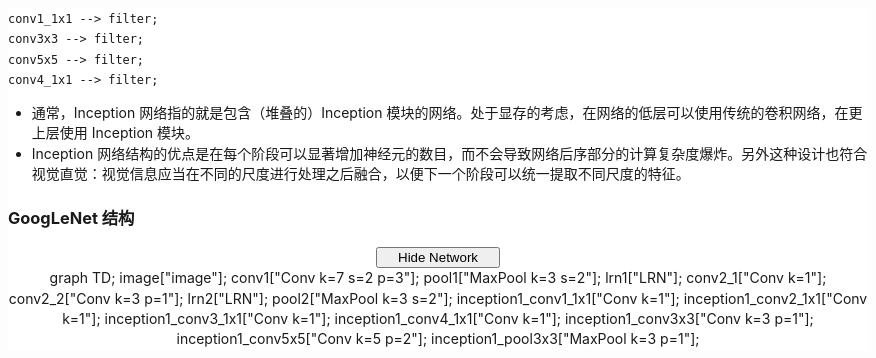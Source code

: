     conv1_1x1 --> filter;
    conv3x3 --> filter;
    conv5x5 --> filter;
    conv4_1x1 --> filter;
</div>
</center>

- 通常，Inception 网络指的就是包含（堆叠的）Inception 模块的网络。处于显存的考虑，在网络的低层可以使用传统的卷积网络，在更上层使用 Inception 模块。
- Inception 网络结构的优点是在每个阶段可以显著增加神经元的数目，而不会导致网络后序部分的计算复杂度爆炸。另外这种设计也符合视觉直觉：视觉信息应当在不同的尺度进行处理之后融合，以便下一个阶段可以统一提取不同尺度的特征。

### GoogLeNet 结构

<script type="text/javascript" src="../js/mermaid.js"></script>
<script type="text/javascript">
mermaid.initialize({startOnLoad:true});
</script>
<script type="text/javascript">
var is_show = true;
function ClickShowButton3()
{
    if (is_show == false)
    {
        document.getElementById('googlenet-graph').style.display = "block";
        document.getElementById('show-button-googlenet').innerHTML = "<span id=\"button-left\"><i class=\"demo-icon icon-sitemap\"></i> Hide Network</span><span id=\"button-right\"><i class=\"demo-icon icon-down-open\"></i></span></button></center></center>";
        is_show = true;
    }
    else
    {
        document.getElementById('googlenet-graph').style.display = "none";
        document.getElementById('show-button-googlenet').innerHTML = "<span id=\"button-left\"><i class=\"demo-icon icon-sitemap\"></i> Show Network</span><span id=\"button-right\"><i class=\"demo-icon icon-down-open\"></i></span></button></center></center>";
        is_show = false;
    }
}
</script>
<center><button class="button show" id="show-button-googlenet" onclick="ClickShowButton3()">
<span id="button-left">
<i class="demo-icon icon-sitemap"></i> Hide Network
</span>
<span id="button-right">
<i class="demo-icon icon-down-open"></i>
</span></button></center>
<center>
<div class="mermaid" id="googlenet-graph" style="display: block">
    graph TD;
    image["image"];
    conv1["Conv k=7 s=2 p=3"];
    pool1["MaxPool k=3 s=2"];
    lrn1["LRN"];
    conv2_1["Conv k=1"];
    conv2_2["Conv k=3 p=1"];
    lrn2["LRN"];
    pool2["MaxPool k=3 s=2"];
    inception1_conv1_1x1["Conv k=1"];
    inception1_conv2_1x1["Conv k=1"];
    inception1_conv3_1x1["Conv k=1"];
    inception1_conv4_1x1["Conv k=1"];
    inception1_conv3x3["Conv k=3 p=1"];
    inception1_conv5x5["Conv k=5 p=2"];
    inception1_pool3x3["MaxPool k=3 p=1"];